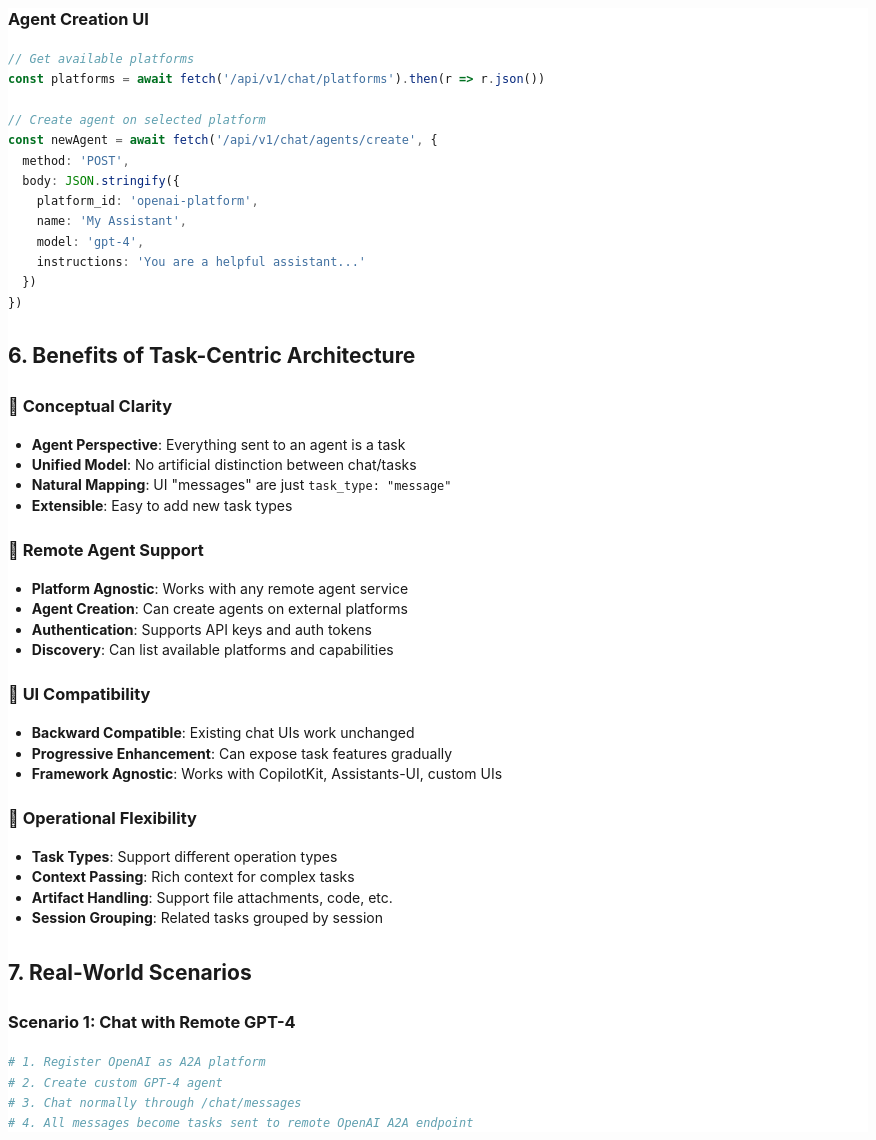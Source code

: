 ### Agent Creation UI
```typescript
// Get available platforms
const platforms = await fetch('/api/v1/chat/platforms').then(r => r.json())

// Create agent on selected platform
const newAgent = await fetch('/api/v1/chat/agents/create', {
  method: 'POST',
  body: JSON.stringify({
    platform_id: 'openai-platform',
    name: 'My Assistant',
    model: 'gpt-4',
    instructions: 'You are a helpful assistant...'
  })
})
```

## 6. Benefits of Task-Centric Architecture

### 🎯 **Conceptual Clarity**
- **Agent Perspective**: Everything sent to an agent is a task
- **Unified Model**: No artificial distinction between chat/tasks
- **Natural Mapping**: UI "messages" are just `task_type: "message"`
- **Extensible**: Easy to add new task types

### 🎯 **Remote Agent Support**
- **Platform Agnostic**: Works with any remote agent service
- **Agent Creation**: Can create agents on external platforms
- **Authentication**: Supports API keys and auth tokens
- **Discovery**: Can list available platforms and capabilities

### 🎯 **UI Compatibility**
- **Backward Compatible**: Existing chat UIs work unchanged
- **Progressive Enhancement**: Can expose task features gradually
- **Framework Agnostic**: Works with CopilotKit, Assistants-UI, custom UIs

### 🎯 **Operational Flexibility**
- **Task Types**: Support different operation types
- **Context Passing**: Rich context for complex tasks
- **Artifact Handling**: Support file attachments, code, etc.
- **Session Grouping**: Related tasks grouped by session

## 7. Real-World Scenarios

### Scenario 1: Chat with Remote GPT-4
```python
# 1. Register OpenAI as A2A platform
# 2. Create custom GPT-4 agent
# 3. Chat normally through /chat/messages
# 4. All messages become tasks sent to remote OpenAI A2A endpoint
```
